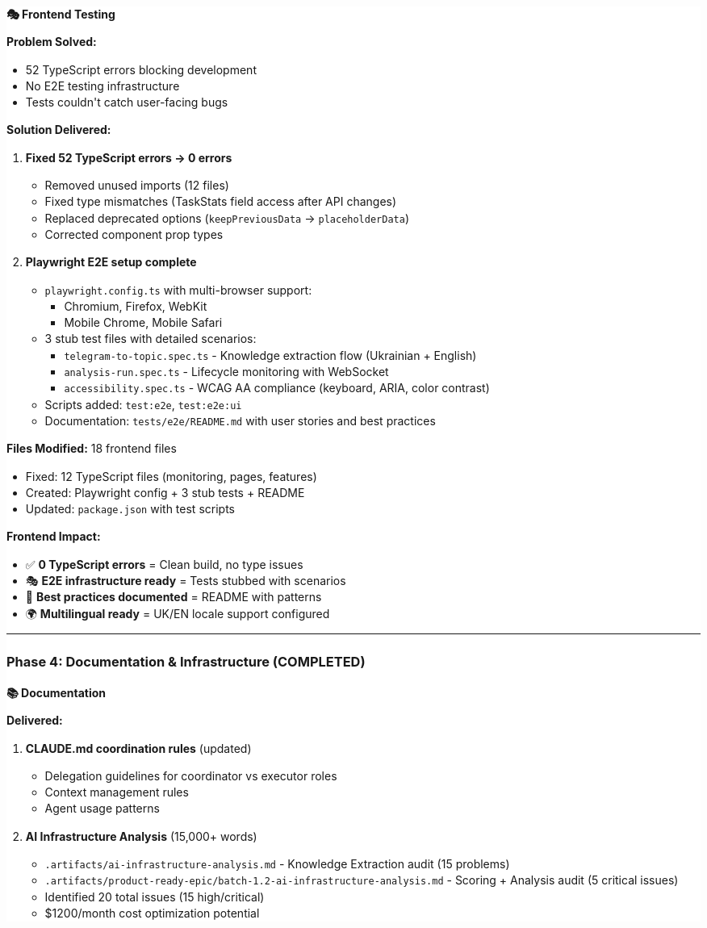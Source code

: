 
**🎭 Frontend Testing**

**Problem Solved:**
- 52 TypeScript errors blocking development
- No E2E testing infrastructure
- Tests couldn't catch user-facing bugs

**Solution Delivered:**
1. **Fixed 52 TypeScript errors → 0 errors**
   - Removed unused imports (12 files)
   - Fixed type mismatches (TaskStats field access after API changes)
   - Replaced deprecated options (`keepPreviousData` → `placeholderData`)
   - Corrected component prop types

2. **Playwright E2E setup complete**
   - `playwright.config.ts` with multi-browser support:
     - Chromium, Firefox, WebKit
     - Mobile Chrome, Mobile Safari
   - 3 stub test files with detailed scenarios:
     - `telegram-to-topic.spec.ts` - Knowledge extraction flow (Ukrainian + English)
     - `analysis-run.spec.ts` - Lifecycle monitoring with WebSocket
     - `accessibility.spec.ts` - WCAG AA compliance (keyboard, ARIA, color contrast)
   - Scripts added: `test:e2e`, `test:e2e:ui`
   - Documentation: `tests/e2e/README.md` with user stories and best practices

**Files Modified:** 18 frontend files
- Fixed: 12 TypeScript files (monitoring, pages, features)
- Created: Playwright config + 3 stub tests + README
- Updated: `package.json` with test scripts

**Frontend Impact:**
- ✅ **0 TypeScript errors** = Clean build, no type issues
- 🎭 **E2E infrastructure ready** = Tests stubbed with scenarios
- 📝 **Best practices documented** = README with patterns
- 🌍 **Multilingual ready** = UK/EN locale support configured

---

### Phase 4: Documentation & Infrastructure (COMPLETED)

**📚 Documentation**

**Delivered:**
1. **CLAUDE.md coordination rules** (updated)
   - Delegation guidelines for coordinator vs executor roles
   - Context management rules
   - Agent usage patterns

2. **AI Infrastructure Analysis** (15,000+ words)
   - `.artifacts/ai-infrastructure-analysis.md` - Knowledge Extraction audit (15 problems)
   - `.artifacts/product-ready-epic/batch-1.2-ai-infrastructure-analysis.md` - Scoring + Analysis audit (5 critical issues)
   - Identified 20 total issues (15 high/critical)
   - $1200/month cost optimization potential
